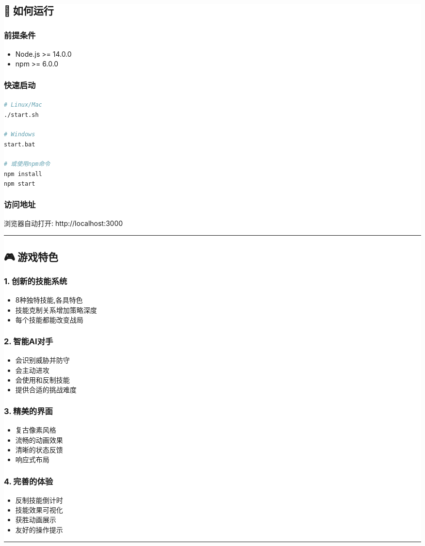 ## 🚀 如何运行

### 前提条件
- Node.js >= 14.0.0
- npm >= 6.0.0

### 快速启动
```bash
# Linux/Mac
./start.sh

# Windows  
start.bat

# 或使用npm命令
npm install
npm start
```

### 访问地址
浏览器自动打开: http://localhost:3000

---

## 🎮 游戏特色

### 1. 创新的技能系统
- 8种独特技能,各具特色
- 技能克制关系增加策略深度
- 每个技能都能改变战局

### 2. 智能AI对手
- 会识别威胁并防守
- 会主动进攻
- 会使用和反制技能
- 提供合适的挑战难度

### 3. 精美的界面
- 复古像素风格
- 流畅的动画效果
- 清晰的状态反馈
- 响应式布局

### 4. 完善的体验
- 反制技能倒计时
- 技能效果可视化
- 获胜动画展示
- 友好的操作提示

---